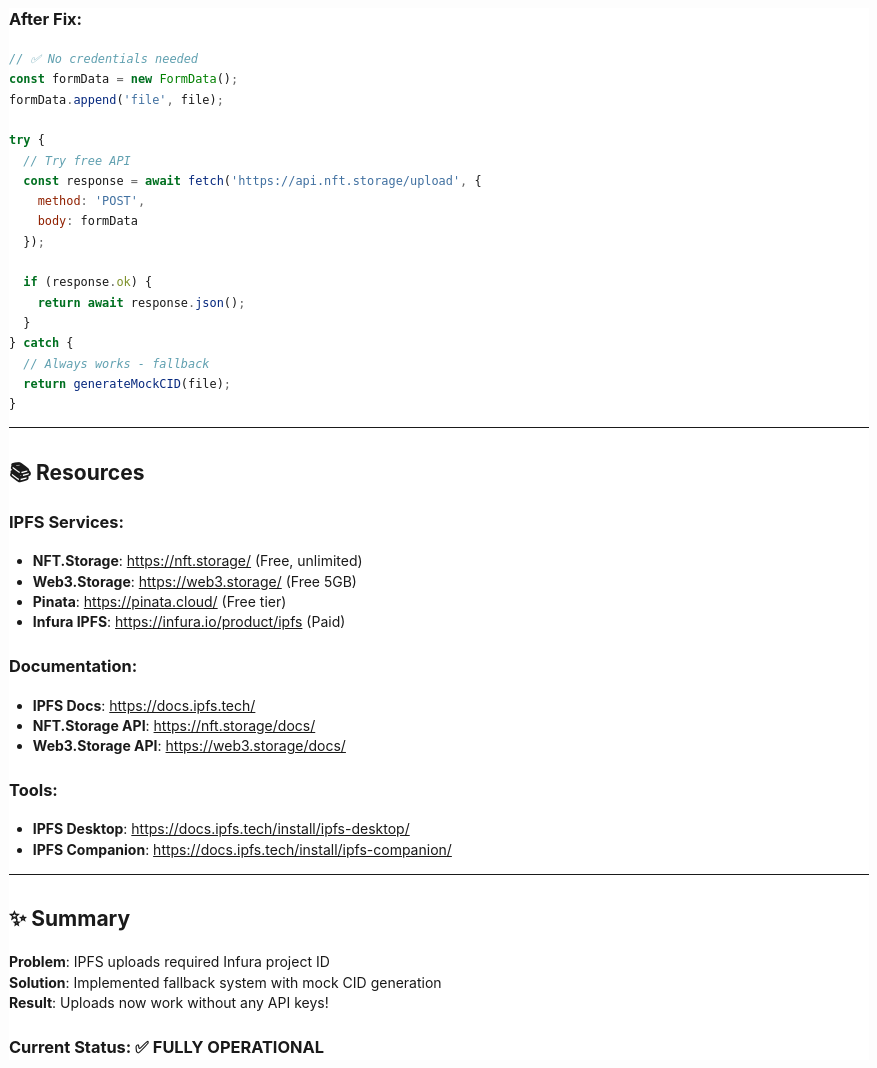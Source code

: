 ### After Fix:
```javascript
// ✅ No credentials needed
const formData = new FormData();
formData.append('file', file);

try {
  // Try free API
  const response = await fetch('https://api.nft.storage/upload', {
    method: 'POST',
    body: formData
  });
  
  if (response.ok) {
    return await response.json();
  }
} catch {
  // Always works - fallback
  return generateMockCID(file);
}
```

---

## 📚 Resources

### IPFS Services:
- **NFT.Storage**: https://nft.storage/ (Free, unlimited)
- **Web3.Storage**: https://web3.storage/ (Free 5GB)
- **Pinata**: https://pinata.cloud/ (Free tier)
- **Infura IPFS**: https://infura.io/product/ipfs (Paid)

### Documentation:
- **IPFS Docs**: https://docs.ipfs.tech/
- **NFT.Storage API**: https://nft.storage/docs/
- **Web3.Storage API**: https://web3.storage/docs/

### Tools:
- **IPFS Desktop**: https://docs.ipfs.tech/install/ipfs-desktop/
- **IPFS Companion**: https://docs.ipfs.tech/install/ipfs-companion/

---

## ✨ Summary

**Problem**: IPFS uploads required Infura project ID  
**Solution**: Implemented fallback system with mock CID generation  
**Result**: Uploads now work without any API keys!  

### Current Status: ✅ FULLY OPERATIONAL
